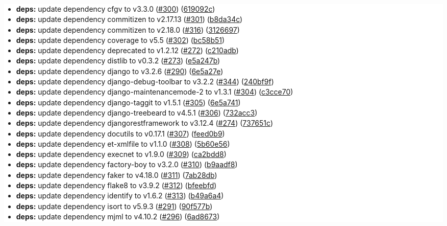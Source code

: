* **deps:** update dependency cfgv to v3.3.0 ([#300](https://github.com/engineervix/cookiecutter-wagtail-vix/issues/300)) ([619092c](https://github.com/engineervix/cookiecutter-wagtail-vix/commit/619092cf36ffa57de2d862824bc77de3673c27d3))
* **deps:** update dependency commitizen to v2.17.13 ([#301](https://github.com/engineervix/cookiecutter-wagtail-vix/issues/301)) ([b8da34c](https://github.com/engineervix/cookiecutter-wagtail-vix/commit/b8da34c92596c5f35dd3abf05708456fa9bbd445))
* **deps:** update dependency commitizen to v2.18.0 ([#316](https://github.com/engineervix/cookiecutter-wagtail-vix/issues/316)) ([3126697](https://github.com/engineervix/cookiecutter-wagtail-vix/commit/31266976fe6e0c0cfd5d05dd1d190ea83ef573d2))
* **deps:** update dependency coverage to v5.5 ([#302](https://github.com/engineervix/cookiecutter-wagtail-vix/issues/302)) ([bc58b51](https://github.com/engineervix/cookiecutter-wagtail-vix/commit/bc58b51bc6a621474f722c4ec5baf21ab80d263c))
* **deps:** update dependency deprecated to v1.2.12 ([#272](https://github.com/engineervix/cookiecutter-wagtail-vix/issues/272)) ([c210adb](https://github.com/engineervix/cookiecutter-wagtail-vix/commit/c210adb7a19e90559d41ac64bb66467fff385927))
* **deps:** update dependency distlib to v0.3.2 ([#273](https://github.com/engineervix/cookiecutter-wagtail-vix/issues/273)) ([e5a247b](https://github.com/engineervix/cookiecutter-wagtail-vix/commit/e5a247b95e8c8e1837320c9f3aad09703fe94ab9))
* **deps:** update dependency django to v3.2.6 ([#290](https://github.com/engineervix/cookiecutter-wagtail-vix/issues/290)) ([6e5a27e](https://github.com/engineervix/cookiecutter-wagtail-vix/commit/6e5a27e83701c5895c3cb16506c4426283b600c2))
* **deps:** update dependency django-debug-toolbar to v3.2.2 ([#344](https://github.com/engineervix/cookiecutter-wagtail-vix/issues/344)) ([240bf9f](https://github.com/engineervix/cookiecutter-wagtail-vix/commit/240bf9f8a3f6a5b8505d66df82ca55806bae9065))
* **deps:** update dependency django-maintenancemode-2 to v1.3.1 ([#304](https://github.com/engineervix/cookiecutter-wagtail-vix/issues/304)) ([c3cce70](https://github.com/engineervix/cookiecutter-wagtail-vix/commit/c3cce709d3b0c6af726e1260c282df062eac434f))
* **deps:** update dependency django-taggit to v1.5.1 ([#305](https://github.com/engineervix/cookiecutter-wagtail-vix/issues/305)) ([6e5a741](https://github.com/engineervix/cookiecutter-wagtail-vix/commit/6e5a74174da4bb957cd487d46bbd71276009b851))
* **deps:** update dependency django-treebeard to v4.5.1 ([#306](https://github.com/engineervix/cookiecutter-wagtail-vix/issues/306)) ([732acc3](https://github.com/engineervix/cookiecutter-wagtail-vix/commit/732acc30c495005910572d172ed31b26c5566669))
* **deps:** update dependency djangorestframework to v3.12.4 ([#274](https://github.com/engineervix/cookiecutter-wagtail-vix/issues/274)) ([737651c](https://github.com/engineervix/cookiecutter-wagtail-vix/commit/737651c2bb767dd155b7df8dbd3c69fed02423d7))
* **deps:** update dependency docutils to v0.17.1 ([#307](https://github.com/engineervix/cookiecutter-wagtail-vix/issues/307)) ([feed0b9](https://github.com/engineervix/cookiecutter-wagtail-vix/commit/feed0b9b272dfb18ffc9e841cd86a2628bde831c))
* **deps:** update dependency et-xmlfile to v1.1.0 ([#308](https://github.com/engineervix/cookiecutter-wagtail-vix/issues/308)) ([5b60e56](https://github.com/engineervix/cookiecutter-wagtail-vix/commit/5b60e563ae17618b0e2571af34ba65970b8afee4))
* **deps:** update dependency execnet to v1.9.0 ([#309](https://github.com/engineervix/cookiecutter-wagtail-vix/issues/309)) ([ca2bdd8](https://github.com/engineervix/cookiecutter-wagtail-vix/commit/ca2bdd862e86e178890052812d3eda059a84cea6))
* **deps:** update dependency factory-boy to v3.2.0 ([#310](https://github.com/engineervix/cookiecutter-wagtail-vix/issues/310)) ([b9aadf8](https://github.com/engineervix/cookiecutter-wagtail-vix/commit/b9aadf8e4d524fd4af10965bbfd5e86bb38de463))
* **deps:** update dependency faker to v4.18.0 ([#311](https://github.com/engineervix/cookiecutter-wagtail-vix/issues/311)) ([7ab28db](https://github.com/engineervix/cookiecutter-wagtail-vix/commit/7ab28dbc0b28757cf7ca7b061dd3903d1a42116b))
* **deps:** update dependency flake8 to v3.9.2 ([#312](https://github.com/engineervix/cookiecutter-wagtail-vix/issues/312)) ([bfeebfd](https://github.com/engineervix/cookiecutter-wagtail-vix/commit/bfeebfd3b567153c12710fab970da745c3558d44))
* **deps:** update dependency identify to v1.6.2 ([#313](https://github.com/engineervix/cookiecutter-wagtail-vix/issues/313)) ([b49a6a4](https://github.com/engineervix/cookiecutter-wagtail-vix/commit/b49a6a43fa774ff7265cb74bfbdc8749a43445e6))
* **deps:** update dependency isort to v5.9.3 ([#291](https://github.com/engineervix/cookiecutter-wagtail-vix/issues/291)) ([90f577b](https://github.com/engineervix/cookiecutter-wagtail-vix/commit/90f577b3bbb081b721088d5f5dc54f8bd646db7f))
* **deps:** update dependency mjml to v4.10.2 ([#296](https://github.com/engineervix/cookiecutter-wagtail-vix/issues/296)) ([6ad8673](https://github.com/engineervix/cookiecutter-wagtail-vix/commit/6ad8673b5c6701ef662f4a7d8bfef6b770ae294e))